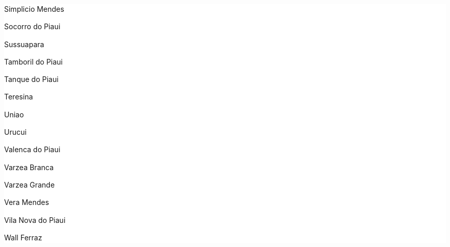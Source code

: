 
Simplicio Mendes



Socorro do Piaui



Sussuapara



Tamboril do Piaui



Tanque do Piaui



Teresina



Uniao



Urucui



Valenca do Piaui



Varzea Branca



Varzea Grande



Vera Mendes



Vila Nova do Piaui



Wall Ferraz 